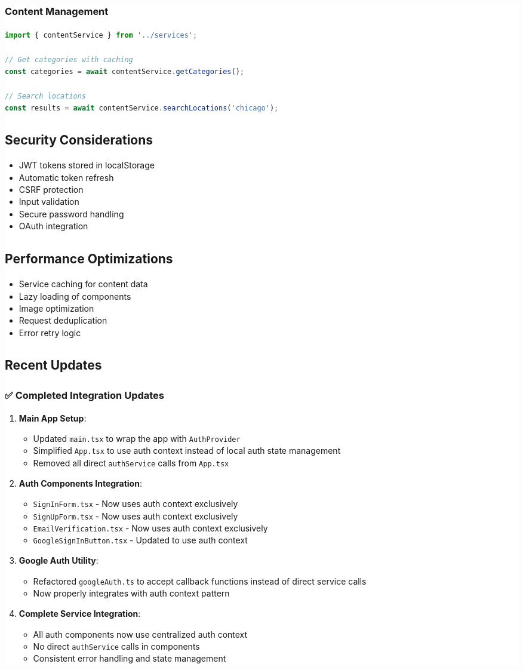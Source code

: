 ### Content Management
```typescript
import { contentService } from '../services';

// Get categories with caching
const categories = await contentService.getCategories();

// Search locations
const results = await contentService.searchLocations('chicago');
```

## Security Considerations

- JWT tokens stored in localStorage
- Automatic token refresh
- CSRF protection
- Input validation
- Secure password handling
- OAuth integration

## Performance Optimizations

- Service caching for content data
- Lazy loading of components
- Image optimization
- Request deduplication
- Error retry logic

## Recent Updates

### ✅ **Completed Integration Updates**

1. **Main App Setup**:
   - Updated `main.tsx` to wrap the app with `AuthProvider`
   - Simplified `App.tsx` to use auth context instead of local auth state management
   - Removed all direct `authService` calls from `App.tsx`

2. **Auth Components Integration**:
   - `SignInForm.tsx` - Now uses auth context exclusively
   - `SignUpForm.tsx` - Now uses auth context exclusively  
   - `EmailVerification.tsx` - Now uses auth context exclusively
   - `GoogleSignInButton.tsx` - Updated to use auth context

3. **Google Auth Utility**:
   - Refactored `googleAuth.ts` to accept callback functions instead of direct service calls
   - Now properly integrates with auth context pattern

4. **Complete Service Integration**:
   - All auth components now use centralized auth context
   - No direct `authService` calls in components
   - Consistent error handling and state management
